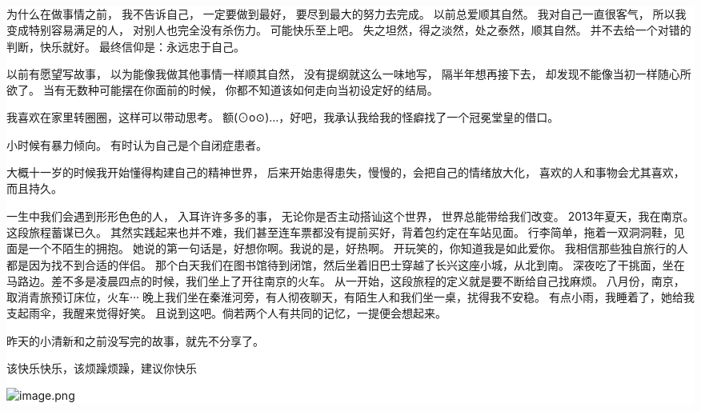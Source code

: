 
为什么在做事情之前，
我不告诉自己，
一定要做到最好，
要尽到最大的努力去完成。
以前总爱顺其自然。
我对自己一直很客气，
所以我变成特别容易满足的人，
对别人也完全没有杀伤力。
可能快乐至上吧。
失之坦然，得之淡然，处之泰然，顺其自然。
并不去给一个对错的判断，快乐就好。
最终信仰是：永远忠于自己。


以前有愿望写故事，
以为能像我做其他事情一样顺其自然，
没有提纲就这么一味地写，
隔半年想再接下去，
却发现不能像当初一样随心所欲了。
当有无数种可能摆在你面前的时候，
你都不知道该如何走向当初设定好的结局。


我喜欢在家里转圈圈，这样可以带动思考。
额(⊙o⊙)…，好吧，我承认我给我的怪癖找了一个冠冕堂皇的借口。


小时候有暴力倾向。
有时认为自己是个自闭症患者。


大概十一岁的时候我开始懂得构建自己的精神世界，
后来开始患得患失，慢慢的，会把自己的情绪放大化，
喜欢的人和事物会尤其喜欢，而且持久。



一生中我们会遇到形形色色的人，
入耳许许多多的事，
无论你是否主动搭讪这个世界，
世界总能带给我们改变。
2013年夏天，我在南京。
这段旅程蓄谋已久。
其然实践起来也并不难，我们甚至连车票都没有提前买好，背着包约定在车站见面。
行李简单，拖着一双洞洞鞋，见面是一个不陌生的拥抱。
她说的第一句话是，好想你啊。我说的是，好热啊。
开玩笑的，你知道我是如此爱你。
我相信那些独自旅行的人都是因为找不到合适的伴侣。
那个白天我们在图书馆待到闭馆，然后坐着旧巴士穿越了长兴这座小城，从北到南。
深夜吃了干挑面，坐在马路边。差不多是凌晨四点的时候，我们坐上了开往南京的火车。
从一开始，这段旅程的定义就是要不断给自己找麻烦。
八月份，南京，取消青旅预订床位，火车···
晚上我们坐在秦淮河旁，有人彻夜聊天，有陌生人和我们坐一桌，扰得我不安稳。
有点小雨，我睡着了，她给我支起雨伞，我醒来觉得好笑。
且说到这吧。倘若两个人有共同的记忆，一提便会想起来。



昨天的小清新和之前没写完的故事，就先不分享了。


该快乐快乐，该烦躁烦躁，建议你快乐

![image.png](http://upload-images.jianshu.io/upload_images/3941016-b2b720b0c28be7ee.png?imageMogr2/auto-orient/strip%7CimageView2/2/w/1240)



